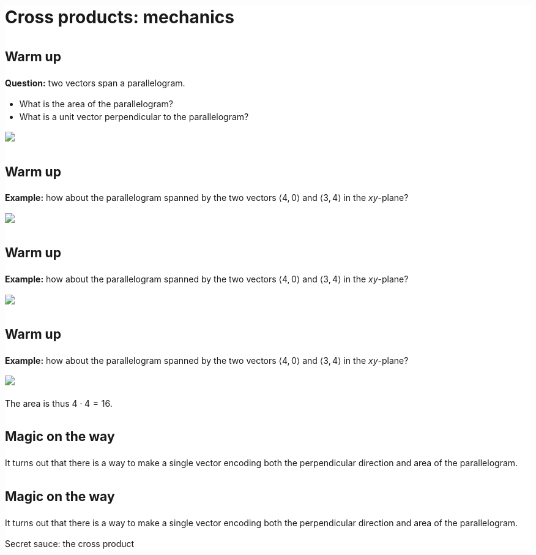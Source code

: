Cross products: mechanics
=========================

Warm up
-------

**Question:** two vectors span a parallelogram.

-   What is the area of the parallelogram?
-   What is a unit vector perpendicular to the parallelogram?

![](4.1/lecture4_pic1.png)

Warm up
-------

**Example:** how about the parallelogram spanned by the two vectors
$\langle 4,0\rangle$ and $\langle 3,4\rangle$ in the
$xy$-plane?

![](4.1/lecture4_pic1.png)

Warm up
-------

**Example:** how about the parallelogram spanned by the two vectors
$\langle 4,0\rangle$ and $\langle 3,4\rangle$ in the
$xy$-plane?

![](4.1/lecture4_pic2.png)

Warm up
-------

**Example:** how about the parallelogram spanned by the two vectors
$\langle 4,0\rangle$ and $\langle 3,4\rangle$ in the
$xy$-plane?

![](4.1/lecture4_pic2.png)

The area is thus $4\cdot 4=16$.

Magic on the way
----------------

It turns out that there is a way to make a single vector encoding both
the perpendicular direction and area of the parallelogram.

Magic on the way
----------------

It turns out that there is a way to make a single vector encoding both
the perpendicular direction and area of the parallelogram.

Secret sauce: the cross product
